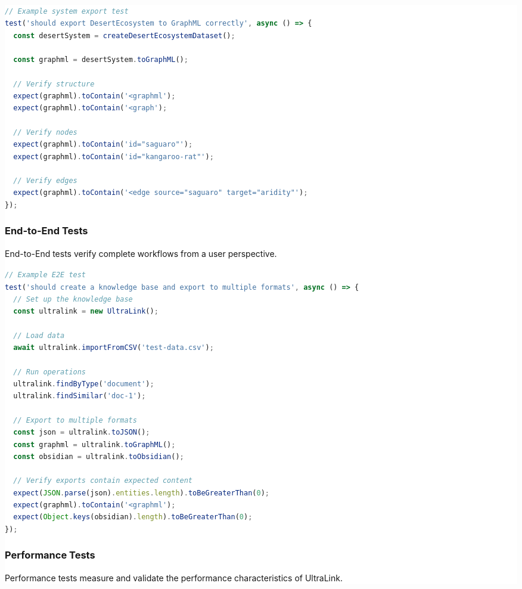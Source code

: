 ```javascript
// Example system export test
test('should export DesertEcosystem to GraphML correctly', async () => {
  const desertSystem = createDesertEcosystemDataset();
  
  const graphml = desertSystem.toGraphML();
  
  // Verify structure
  expect(graphml).toContain('<graphml');
  expect(graphml).toContain('<graph');
  
  // Verify nodes
  expect(graphml).toContain('id="saguaro"');
  expect(graphml).toContain('id="kangaroo-rat"');
  
  // Verify edges
  expect(graphml).toContain('<edge source="saguaro" target="aridity"');
});
```

### End-to-End Tests

End-to-End tests verify complete workflows from a user perspective.

```javascript
// Example E2E test
test('should create a knowledge base and export to multiple formats', async () => {
  // Set up the knowledge base
  const ultralink = new UltraLink();
  
  // Load data
  await ultralink.importFromCSV('test-data.csv');
  
  // Run operations
  ultralink.findByType('document');
  ultralink.findSimilar('doc-1');
  
  // Export to multiple formats
  const json = ultralink.toJSON();
  const graphml = ultralink.toGraphML();
  const obsidian = ultralink.toObsidian();
  
  // Verify exports contain expected content
  expect(JSON.parse(json).entities.length).toBeGreaterThan(0);
  expect(graphml).toContain('<graphml');
  expect(Object.keys(obsidian).length).toBeGreaterThan(0);
});
```

### Performance Tests

Performance tests measure and validate the performance characteristics of UltraLink.
